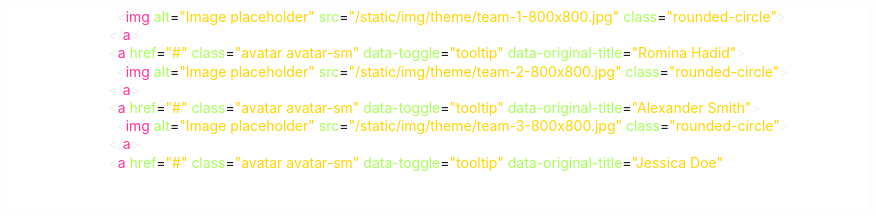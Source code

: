 <div style="padding:0 6px; white-space:pre; line-height:130%">&nbsp;&nbsp;&nbsp;&nbsp;&nbsp;&nbsp;&nbsp;&nbsp;&nbsp;&nbsp;&nbsp;&nbsp;&nbsp;&nbsp;&nbsp;&nbsp;&nbsp;&nbsp;&nbsp;&nbsp;&nbsp;&nbsp;&nbsp;&nbsp;&nbsp;&nbsp;<span style="color:#f0f0f0">&lt;</span><span style="color:#ff3399">img</span>&nbsp;<span style="color:#a8ff58">alt</span>=<span style="color:#ffd500">"Image&nbsp;placeholder"</span><span style="color:#a8ff58"></span>&nbsp;<span style="color:#a8ff58">src</span>=<span style="color:#ffd500">"/static/img/theme/team-1-800x800.jpg"</span><span style="color:#a8ff58"></span>&nbsp;<span style="color:#a8ff58">class</span>=<span style="color:#ffd500">"rounded-circle"</span><span style="color:#a8ff58"></span><span style="color:#f0f0f0">&gt;</span></div><div style="padding:0 6px; white-space:pre; line-height:130%">&nbsp;&nbsp;&nbsp;&nbsp;&nbsp;&nbsp;&nbsp;&nbsp;&nbsp;&nbsp;&nbsp;&nbsp;&nbsp;&nbsp;&nbsp;&nbsp;&nbsp;&nbsp;&nbsp;&nbsp;&nbsp;&nbsp;&nbsp;&nbsp;<span style="color:#f0f0f0">&lt;</span><span style="color:#f0f0f0">/</span><span style="color:#ff3399">a</span><span style="color:#f0f0f0">&gt;</span></div><div style="padding:0 6px; white-space:pre; line-height:130%">&nbsp;&nbsp;&nbsp;&nbsp;&nbsp;&nbsp;&nbsp;&nbsp;&nbsp;&nbsp;&nbsp;&nbsp;&nbsp;&nbsp;&nbsp;&nbsp;&nbsp;&nbsp;&nbsp;&nbsp;&nbsp;&nbsp;&nbsp;&nbsp;<span style="color:#f0f0f0">&lt;</span><span style="color:#ff3399">a</span>&nbsp;<span style="color:#a8ff58">href</span>=<span style="color:#ffd500">"#"</span><span style="color:#a8ff58"></span>&nbsp;<span style="color:#a8ff58">class</span>=<span style="color:#ffd500">"avatar&nbsp;avatar-sm"</span><span style="color:#a8ff58"></span>&nbsp;<span style="color:#a8ff58">data-toggle</span>=<span style="color:#ffd500">"tooltip"</span><span style="color:#a8ff58"></span>&nbsp;<span style="color:#a8ff58">data-original-title</span>=<span style="color:#ffd500">"Romina&nbsp;Hadid"</span><span style="color:#a8ff58"></span><span style="color:#f0f0f0">&gt;</span></div><div style="padding:0 6px; white-space:pre; line-height:130%">&nbsp;&nbsp;&nbsp;&nbsp;&nbsp;&nbsp;&nbsp;&nbsp;&nbsp;&nbsp;&nbsp;&nbsp;&nbsp;&nbsp;&nbsp;&nbsp;&nbsp;&nbsp;&nbsp;&nbsp;&nbsp;&nbsp;&nbsp;&nbsp;&nbsp;&nbsp;<span style="color:#f0f0f0">&lt;</span><span style="color:#ff3399">img</span>&nbsp;<span style="color:#a8ff58">alt</span>=<span style="color:#ffd500">"Image&nbsp;placeholder"</span><span style="color:#a8ff58"></span>&nbsp;<span style="color:#a8ff58">src</span>=<span style="color:#ffd500">"/static/img/theme/team-2-800x800.jpg"</span><span style="color:#a8ff58"></span>&nbsp;<span style="color:#a8ff58">class</span>=<span style="color:#ffd500">"rounded-circle"</span><span style="color:#a8ff58"></span><span style="color:#f0f0f0">&gt;</span></div><div style="padding:0 6px; white-space:pre; line-height:130%">&nbsp;&nbsp;&nbsp;&nbsp;&nbsp;&nbsp;&nbsp;&nbsp;&nbsp;&nbsp;&nbsp;&nbsp;&nbsp;&nbsp;&nbsp;&nbsp;&nbsp;&nbsp;&nbsp;&nbsp;&nbsp;&nbsp;&nbsp;&nbsp;<span style="color:#f0f0f0">&lt;</span><span style="color:#f0f0f0">/</span><span style="color:#ff3399">a</span><span style="color:#f0f0f0">&gt;</span></div><div style="padding:0 6px; white-space:pre; line-height:130%">&nbsp;&nbsp;&nbsp;&nbsp;&nbsp;&nbsp;&nbsp;&nbsp;&nbsp;&nbsp;&nbsp;&nbsp;&nbsp;&nbsp;&nbsp;&nbsp;&nbsp;&nbsp;&nbsp;&nbsp;&nbsp;&nbsp;&nbsp;&nbsp;<span style="color:#f0f0f0">&lt;</span><span style="color:#ff3399">a</span>&nbsp;<span style="color:#a8ff58">href</span>=<span style="color:#ffd500">"#"</span><span style="color:#a8ff58"></span>&nbsp;<span style="color:#a8ff58">class</span>=<span style="color:#ffd500">"avatar&nbsp;avatar-sm"</span><span style="color:#a8ff58"></span>&nbsp;<span style="color:#a8ff58">data-toggle</span>=<span style="color:#ffd500">"tooltip"</span><span style="color:#a8ff58"></span>&nbsp;<span style="color:#a8ff58">data-original-title</span>=<span style="color:#ffd500">"Alexander&nbsp;Smith"</span><span style="color:#a8ff58"></span><span style="color:#f0f0f0">&gt;</span></div><div style="padding:0 6px; white-space:pre; line-height:130%">&nbsp;&nbsp;&nbsp;&nbsp;&nbsp;&nbsp;&nbsp;&nbsp;&nbsp;&nbsp;&nbsp;&nbsp;&nbsp;&nbsp;&nbsp;&nbsp;&nbsp;&nbsp;&nbsp;&nbsp;&nbsp;&nbsp;&nbsp;&nbsp;&nbsp;&nbsp;<span style="color:#f0f0f0">&lt;</span><span style="color:#ff3399">img</span>&nbsp;<span style="color:#a8ff58">alt</span>=<span style="color:#ffd500">"Image&nbsp;placeholder"</span><span style="color:#a8ff58"></span>&nbsp;<span style="color:#a8ff58">src</span>=<span style="color:#ffd500">"/static/img/theme/team-3-800x800.jpg"</span><span style="color:#a8ff58"></span>&nbsp;<span style="color:#a8ff58">class</span>=<span style="color:#ffd500">"rounded-circle"</span><span style="color:#a8ff58"></span><span style="color:#f0f0f0">&gt;</span></div><div style="padding:0 6px; white-space:pre; line-height:130%">&nbsp;&nbsp;&nbsp;&nbsp;&nbsp;&nbsp;&nbsp;&nbsp;&nbsp;&nbsp;&nbsp;&nbsp;&nbsp;&nbsp;&nbsp;&nbsp;&nbsp;&nbsp;&nbsp;&nbsp;&nbsp;&nbsp;&nbsp;&nbsp;<span style="color:#f0f0f0">&lt;</span><span style="color:#f0f0f0">/</span><span style="color:#ff3399">a</span><span style="color:#f0f0f0">&gt;</span></div><div style="padding:0 6px; white-space:pre; line-height:130%">&nbsp;&nbsp;&nbsp;&nbsp;&nbsp;&nbsp;&nbsp;&nbsp;&nbsp;&nbsp;&nbsp;&nbsp;&nbsp;&nbsp;&nbsp;&nbsp;&nbsp;&nbsp;&nbsp;&nbsp;&nbsp;&nbsp;&nbsp;&nbsp;<span style="color:#f0f0f0">&lt;</span><span style="color:#ff3399">a</span>&nbsp;<span style="color:#a8ff58">href</span>=<span style="color:#ffd500">"#"</span><span style="color:#a8ff58"></span>&nbsp;<span style="color:#a8ff58">class</span>=<span style="color:#ffd500">"avatar&nbsp;avatar-sm"</span><span style="color:#a8ff58"></span>&nbsp;<span style="color:#a8ff58">data-toggle</span>=<span style="color:#ffd500">"tooltip"</span><span style="color:#a8ff58"></span>&nbsp;<span style="color:#a8ff58">data-original-title</span>=<span style="color:#ffd500">"Jessica&nbsp;Doe"</span><span style="color:#a8ff58">